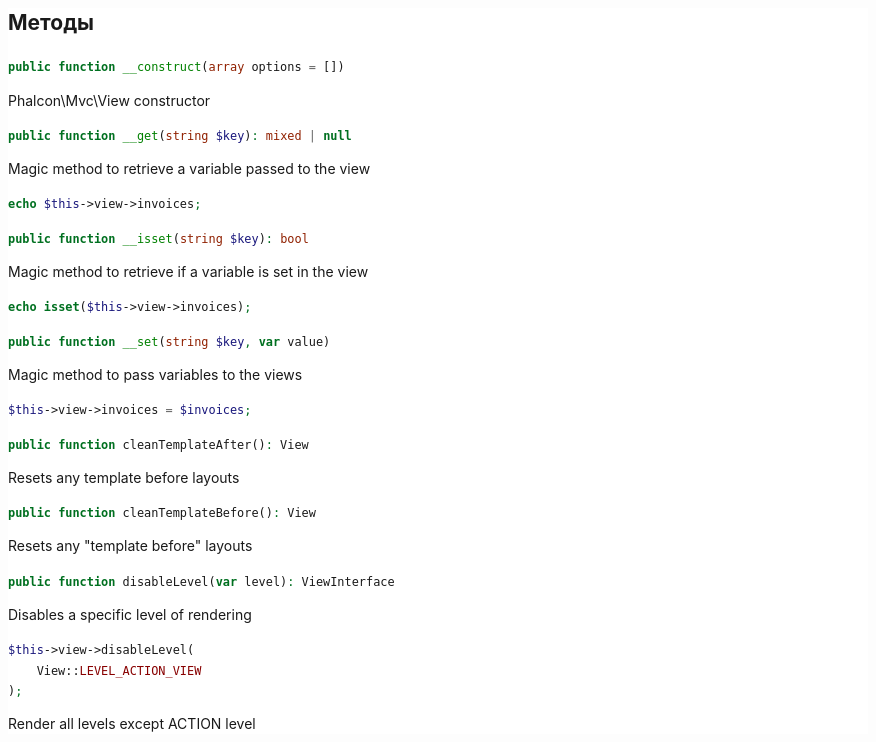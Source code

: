 ## Методы

```php
public function __construct(array options = [])
```

Phalcon\Mvc\View constructor

```php
public function __get(string $key): mixed | null
```

Magic method to retrieve a variable passed to the view

```php
echo $this->view->invoices;
```

```php
public function __isset(string $key): bool
```

Magic method to retrieve if a variable is set in the view

```php
echo isset($this->view->invoices);
```

```php
public function __set(string $key, var value)
```

Magic method to pass variables to the views

```php
$this->view->invoices = $invoices;
```

```php
public function cleanTemplateAfter(): View
```

Resets any template before layouts

```php
public function cleanTemplateBefore(): View
```

Resets any "template before" layouts

```php
public function disableLevel(var level): ViewInterface
```

Disables a specific level of rendering

```php
$this->view->disableLevel(
    View::LEVEL_ACTION_VIEW
);
```

Render all levels except ACTION level
